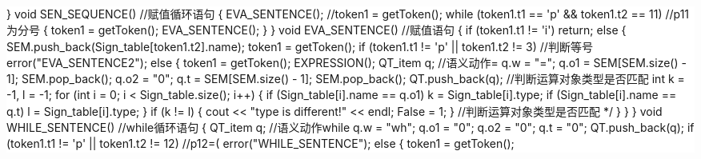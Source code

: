 }
void SEN_SEQUENCE() //赋值循环语句
{
	EVA_SENTENCE();
	//token1 = getToken();
	while (token1.t1 == 'p' && token1.t2 == 11) //p11为分号
	{
		token1 = getToken();
		EVA_SENTENCE();
	}
}
void EVA_SENTENCE()  //赋值语句
{
	if (token1.t1 != 'i')
		return;
	else
	{
		SEM.push_back(Sign_table[token1.t2].name);
		token1 = getToken();
		if (token1.t1 != 'p' || token1.t2 != 3)  //判断等号
			error("EVA_SENTENCE2");
		else
		{
			token1 = getToken();
			EXPRESSION();
			QT_item q;    //语义动作=
			q.w = "=";
			q.o1 = SEM[SEM.size() - 1];
			SEM.pop_back();
			q.o2 = "0";
			q.t = SEM[SEM.size() - 1];
			SEM.pop_back();
			QT.push_back(q);
			//判断运算对象类型是否匹配
			int k = -1, l = -1;
			for (int i = 0; i < Sign_table.size(); i++)
			{
				if (Sign_table[i].name == q.o1)
					k = Sign_table[i].type;
				if (Sign_table[i].name == q.t)
					l = Sign_table[i].type;
			}
			if (k != l)
			{
				cout << "type is different!" << endl;
				False = 1;
			}
			//判断运算对象类型是否匹配  */
		}
	}
}
void WHILE_SENTENCE()  //while循环语句
{
	QT_item q;    //语义动作while
	q.w = "wh";
	q.o1 = "0";
	q.o2 = "0";
	q.t = "0";
	QT.push_back(q);
	if (token1.t1 != 'p' || token1.t2 != 12)  //p12=(
		error("WHILE_SENTENCE");
	else
	{
		token1 = getToken();